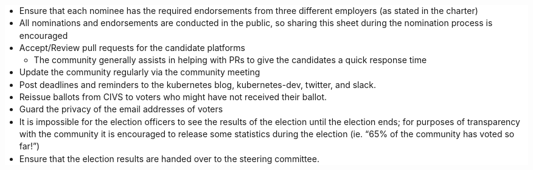   - Ensure that each nominee has the required endorsements from three different employers (as stated in the charter)
  - All nominations and endorsements are conducted in the public, so sharing this sheet during the nomination process is encouraged
- Accept/Review pull requests for the candidate platforms
  - The community generally assists in helping with PRs to give the candidates a quick response time
- Update the community regularly via the community meeting
- Post deadlines and reminders to the kubernetes blog, kubernetes-dev, twitter, and slack.
- Reissue ballots from CIVS to voters who might have not received their ballot.
- Guard the privacy of the email addresses of voters
- It is impossible for the election officers to see the results of the election until the election ends; for purposes of transparency with the community it is encouraged to release some statistics during the election (ie. “65% of the community has voted so far!”)
- Ensure that the election results are handed over to the steering committee.


[eligible to vote]: https://github.com/kubernetes/steering/blob/master/elections.md#eligibility-for-voting
[election-recusal]: https://github.com/kubernetes/steering/blob/master/elections.md#steering-committee-and-election-officer-recusal
